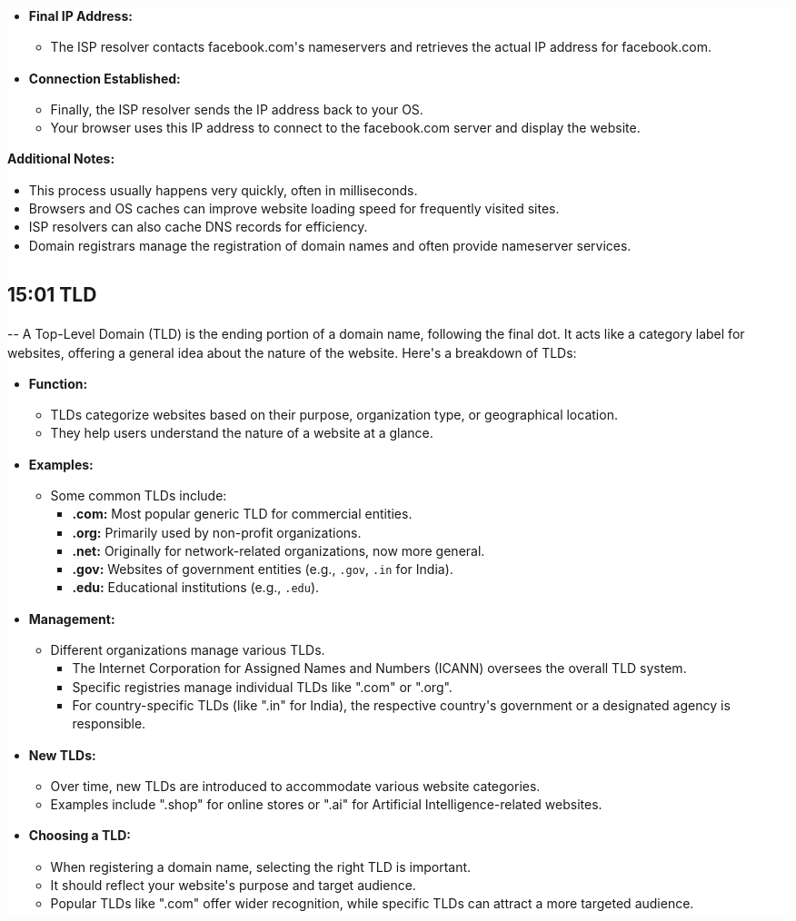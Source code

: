 * **Final IP Address:**
    * The ISP resolver contacts facebook.com's nameservers and retrieves the actual IP address for facebook.com.

* **Connection Established:**
    * Finally, the ISP resolver sends the IP address back to your OS.
    * Your browser uses this IP address to connect to the facebook.com server and display the website.

**Additional Notes:**

* This process usually happens very quickly, often in milliseconds.
* Browsers and OS caches can improve website loading speed for frequently visited sites.
* ISP resolvers can also cache DNS records for efficiency.
* Domain registrars manage the registration of domain names and often provide nameserver services.  


## 15:01 TLD
--
A Top-Level Domain (TLD) is the ending portion of a domain name, following the final dot. It acts like a category label for websites, offering a general idea about the nature of the website. Here's a breakdown of TLDs:

* **Function:**
    * TLDs categorize websites based on their purpose, organization type, or geographical location. 
    * They help users understand the nature of a website at a glance. 

* **Examples:**
    * Some common TLDs include:
        * **.com:** Most popular generic TLD for commercial entities.
        * **.org:** Primarily used by non-profit organizations.
        * **.net:** Originally for network-related organizations, now more general.
        * **.gov:** Websites of government entities (e.g., `.gov`, `.in` for India).
        * **.edu:** Educational institutions (e.g., `.edu`).

* **Management:**
    * Different organizations manage various TLDs.
        * The Internet Corporation for Assigned Names and Numbers (ICANN) oversees the overall TLD system.
        * Specific registries manage individual TLDs like ".com" or ".org".
        * For country-specific TLDs (like ".in" for India), the respective country's government or a designated agency is responsible.

* **New TLDs:**
    * Over time, new TLDs are introduced to accommodate various website categories. 
    * Examples include ".shop" for online stores or ".ai" for Artificial Intelligence-related websites.

* **Choosing a TLD:**
    * When registering a domain name, selecting the right TLD is important. 
    * It should reflect your website's purpose and target audience.
    * Popular TLDs like ".com" offer wider recognition, while specific TLDs can attract a more targeted audience.
